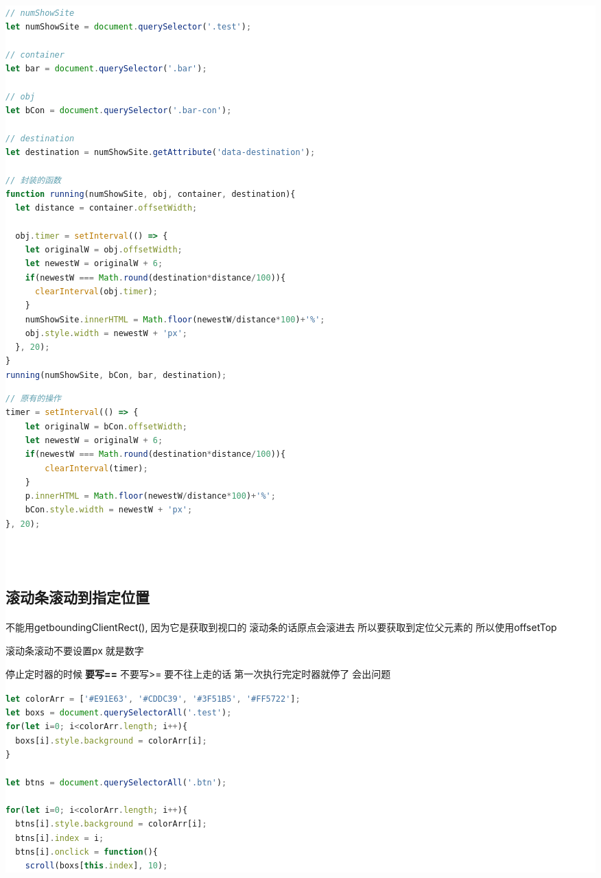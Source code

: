 ```js 
// numShowSite
let numShowSite = document.querySelector('.test');

// container
let bar = document.querySelector('.bar');
    
// obj
let bCon = document.querySelector('.bar-con');
    
// destination
let destination = numShowSite.getAttribute('data-destination');

// 封装的函数
function running(numShowSite, obj, container, destination){
  let distance = container.offsetWidth;

  obj.timer = setInterval(() => {
    let originalW = obj.offsetWidth;
    let newestW = originalW + 6;
    if(newestW === Math.round(destination*distance/100)){
      clearInterval(obj.timer);
    }
    numShowSite.innerHTML = Math.floor(newestW/distance*100)+'%';
    obj.style.width = newestW + 'px';
  }, 20);
}
running(numShowSite, bCon, bar, destination);
```

```js 
// 原有的操作
timer = setInterval(() => {
    let originalW = bCon.offsetWidth;
    let newestW = originalW + 6;
    if(newestW === Math.round(destination*distance/100)){
        clearInterval(timer);
    }
    p.innerHTML = Math.floor(newestW/distance*100)+'%';
    bCon.style.width = newestW + 'px';
}, 20);
```

<br><br>

## 滚动条滚动到指定位置
不能用getboundingClientRect(), 因为它是获取到视口的 滚动条的话原点会滚进去 所以要获取到定位父元素的 所以使用offsetTop

滚动条滚动不要设置px 就是数字

停止定时器的时候 **要写==** 不要写>= 要不往上走的话 第一次执行完定时器就停了 会出问题

```js
let colorArr = ['#E91E63', '#CDDC39', '#3F51B5', '#FF5722'];
let boxs = document.querySelectorAll('.test');
for(let i=0; i<colorArr.length; i++){
  boxs[i].style.background = colorArr[i];
}

let btns = document.querySelectorAll('.btn');

for(let i=0; i<colorArr.length; i++){
  btns[i].style.background = colorArr[i];
  btns[i].index = i;
  btns[i].onclick = function(){
    scroll(boxs[this.index], 10);
```